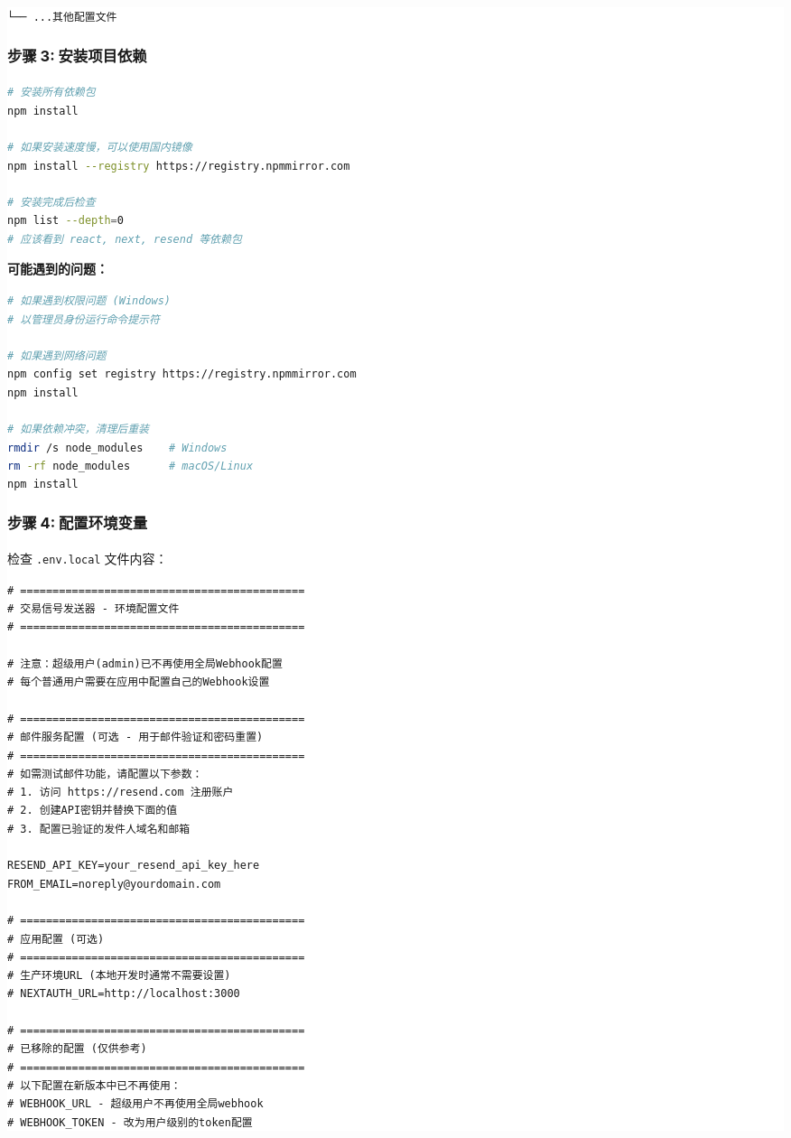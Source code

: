 ```
└── ...其他配置文件
```

### 步骤 3: 安装项目依赖
```bash
# 安装所有依赖包
npm install

# 如果安装速度慢，可以使用国内镜像
npm install --registry https://registry.npmmirror.com

# 安装完成后检查
npm list --depth=0
# 应该看到 react, next, resend 等依赖包
```

**可能遇到的问题：**
```bash
# 如果遇到权限问题 (Windows)
# 以管理员身份运行命令提示符

# 如果遇到网络问题
npm config set registry https://registry.npmmirror.com
npm install

# 如果依赖冲突，清理后重装
rmdir /s node_modules    # Windows
rm -rf node_modules      # macOS/Linux
npm install
```

### 步骤 4: 配置环境变量
检查 `.env.local` 文件内容：
```env
# ============================================
# 交易信号发送器 - 环境配置文件
# ============================================

# 注意：超级用户(admin)已不再使用全局Webhook配置
# 每个普通用户需要在应用中配置自己的Webhook设置

# ============================================
# 邮件服务配置 (可选 - 用于邮件验证和密码重置)
# ============================================
# 如需测试邮件功能，请配置以下参数：
# 1. 访问 https://resend.com 注册账户
# 2. 创建API密钥并替换下面的值
# 3. 配置已验证的发件人域名和邮箱

RESEND_API_KEY=your_resend_api_key_here
FROM_EMAIL=noreply@yourdomain.com

# ============================================
# 应用配置 (可选)
# ============================================
# 生产环境URL (本地开发时通常不需要设置)
# NEXTAUTH_URL=http://localhost:3000

# ============================================
# 已移除的配置 (仅供参考)
# ============================================
# 以下配置在新版本中已不再使用：
# WEBHOOK_URL - 超级用户不再使用全局webhook
# WEBHOOK_TOKEN - 改为用户级别的token配置
```